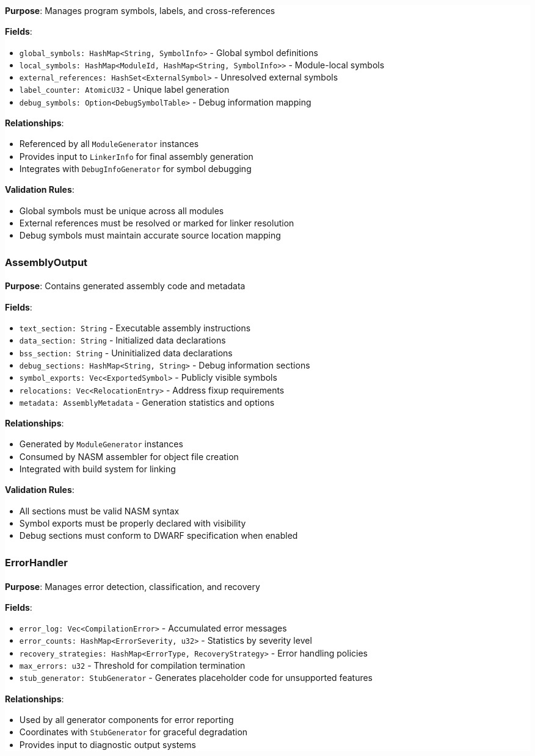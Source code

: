 **Purpose**: Manages program symbols, labels, and cross-references

**Fields**:
- `global_symbols: HashMap<String, SymbolInfo>` - Global symbol definitions
- `local_symbols: HashMap<ModuleId, HashMap<String, SymbolInfo>>` - Module-local symbols
- `external_references: HashSet<ExternalSymbol>` - Unresolved external symbols
- `label_counter: AtomicU32` - Unique label generation
- `debug_symbols: Option<DebugSymbolTable>` - Debug information mapping

**Relationships**:
- Referenced by all `ModuleGenerator` instances
- Provides input to `LinkerInfo` for final assembly generation
- Integrates with `DebugInfoGenerator` for symbol debugging

**Validation Rules**:
- Global symbols must be unique across all modules
- External references must be resolved or marked for linker resolution
- Debug symbols must maintain accurate source location mapping

### AssemblyOutput

**Purpose**: Contains generated assembly code and metadata

**Fields**:
- `text_section: String` - Executable assembly instructions
- `data_section: String` - Initialized data declarations  
- `bss_section: String` - Uninitialized data declarations
- `debug_sections: HashMap<String, String>` - Debug information sections
- `symbol_exports: Vec<ExportedSymbol>` - Publicly visible symbols
- `relocations: Vec<RelocationEntry>` - Address fixup requirements
- `metadata: AssemblyMetadata` - Generation statistics and options

**Relationships**:
- Generated by `ModuleGenerator` instances
- Consumed by NASM assembler for object file creation
- Integrated with build system for linking

**Validation Rules**:
- All sections must be valid NASM syntax
- Symbol exports must be properly declared with visibility
- Debug sections must conform to DWARF specification when enabled

### ErrorHandler

**Purpose**: Manages error detection, classification, and recovery

**Fields**:
- `error_log: Vec<CompilationError>` - Accumulated error messages
- `error_counts: HashMap<ErrorSeverity, u32>` - Statistics by severity level
- `recovery_strategies: HashMap<ErrorType, RecoveryStrategy>` - Error handling policies
- `max_errors: u32` - Threshold for compilation termination
- `stub_generator: StubGenerator` - Generates placeholder code for unsupported features

**Relationships**:
- Used by all generator components for error reporting
- Coordinates with `StubGenerator` for graceful degradation
- Provides input to diagnostic output systems

